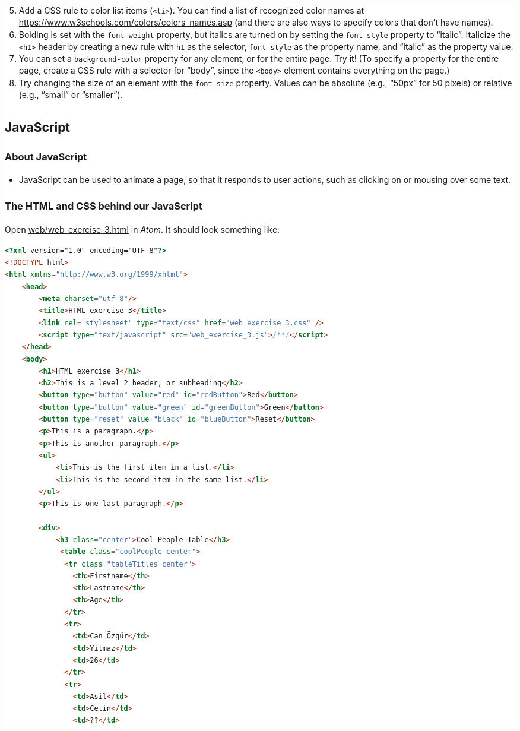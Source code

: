 5. Add a CSS rule to color list items (`<li>`). You can find a list of recognized color names at <https://www.w3schools.com/colors/colors_names.asp> (and there are also ways to specify colors that don’t have names). 
6. Bolding is set with the `font-weight` property, but italics are turned on by setting the `font-style` property to “italic”. Italicize the `<h1>` header by creating a new rule with `h1` as the selector, `font-style` as the property name, and “italic” as the property value.
7. You can set a `background-color` property for any element, or for the entire page. Try it! (To specify a property for the entire page, create a CSS rule with a selector for “body”, since the `<body>` element contains everything on the page.)
8. Try changing the size of an element with the `font-size` property. Values can be absolute (e.g., “50px” for 50 pixels) or relative (e.g., “small” or “smaller”). 

## JavaScript

### About JavaScript

* JavaScript can be used to animate a page, so that it responds to user actions, such as clicking on or mousing over some text.

### The HTML and CSS behind our JavaScript

Open [web/web\_exercise\_3.html](web/web_exercise_3.html) in *Atom*. It should look something like:

```html
<?xml version="1.0" encoding="UTF-8"?>
<!DOCTYPE html>
<html xmlns="http://www.w3.org/1999/xhtml">
    <head>
        <meta charset="utf-8"/>
        <title>HTML exercise 3</title>
        <link rel="stylesheet" type="text/css" href="web_exercise_3.css" />
        <script type="text/javascript" src="web_exercise_3.js">/**/</script>
    </head>
    <body>
        <h1>HTML exercise 3</h1>
        <h2>This is a level 2 header, or subheading</h2>
        <button type="button" value="red" id="redButton">Red</button>
        <button type="button" value="green" id="greenButton">Green</button>
        <button type="reset" value="black" id="blueButton">Reset</button>
        <p>This is a paragraph.</p>
        <p>This is another paragraph.</p>
        <ul>
            <li>This is the first item in a list.</li>
            <li>This is the second item in the same list.</li>
        </ul>
        <p>This is one last paragraph.</p>

        <div>
            <h3 class="center">Cool People Table</h3>
             <table class="coolPeople center">
              <tr class="tableTitles center">
                <th>Firstname</th>
                <th>Lastname</th>
                <th>Age</th>
              </tr>
              <tr>
                <td>Can Özgür</td>
                <td>Yilmaz</td>
                <td>26</td>
              </tr>
              <tr>
                <td>Asil</td>
                <td>Cetin</td>
                <td>??</td>
```